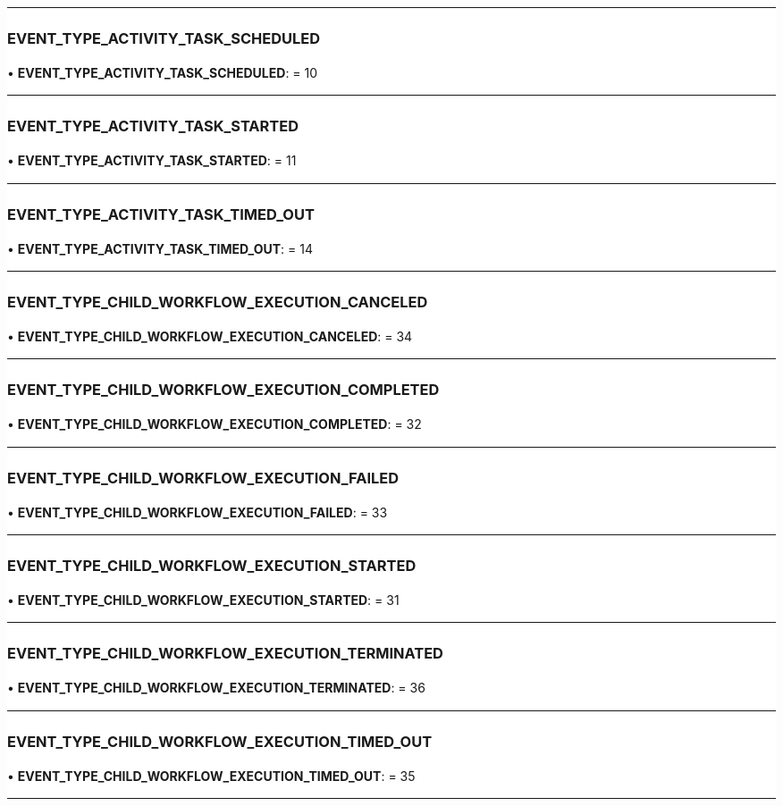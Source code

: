 ___

### EVENT\_TYPE\_ACTIVITY\_TASK\_SCHEDULED

• **EVENT\_TYPE\_ACTIVITY\_TASK\_SCHEDULED**: = 10

___

### EVENT\_TYPE\_ACTIVITY\_TASK\_STARTED

• **EVENT\_TYPE\_ACTIVITY\_TASK\_STARTED**: = 11

___

### EVENT\_TYPE\_ACTIVITY\_TASK\_TIMED\_OUT

• **EVENT\_TYPE\_ACTIVITY\_TASK\_TIMED\_OUT**: = 14

___

### EVENT\_TYPE\_CHILD\_WORKFLOW\_EXECUTION\_CANCELED

• **EVENT\_TYPE\_CHILD\_WORKFLOW\_EXECUTION\_CANCELED**: = 34

___

### EVENT\_TYPE\_CHILD\_WORKFLOW\_EXECUTION\_COMPLETED

• **EVENT\_TYPE\_CHILD\_WORKFLOW\_EXECUTION\_COMPLETED**: = 32

___

### EVENT\_TYPE\_CHILD\_WORKFLOW\_EXECUTION\_FAILED

• **EVENT\_TYPE\_CHILD\_WORKFLOW\_EXECUTION\_FAILED**: = 33

___

### EVENT\_TYPE\_CHILD\_WORKFLOW\_EXECUTION\_STARTED

• **EVENT\_TYPE\_CHILD\_WORKFLOW\_EXECUTION\_STARTED**: = 31

___

### EVENT\_TYPE\_CHILD\_WORKFLOW\_EXECUTION\_TERMINATED

• **EVENT\_TYPE\_CHILD\_WORKFLOW\_EXECUTION\_TERMINATED**: = 36

___

### EVENT\_TYPE\_CHILD\_WORKFLOW\_EXECUTION\_TIMED\_OUT

• **EVENT\_TYPE\_CHILD\_WORKFLOW\_EXECUTION\_TIMED\_OUT**: = 35

___

